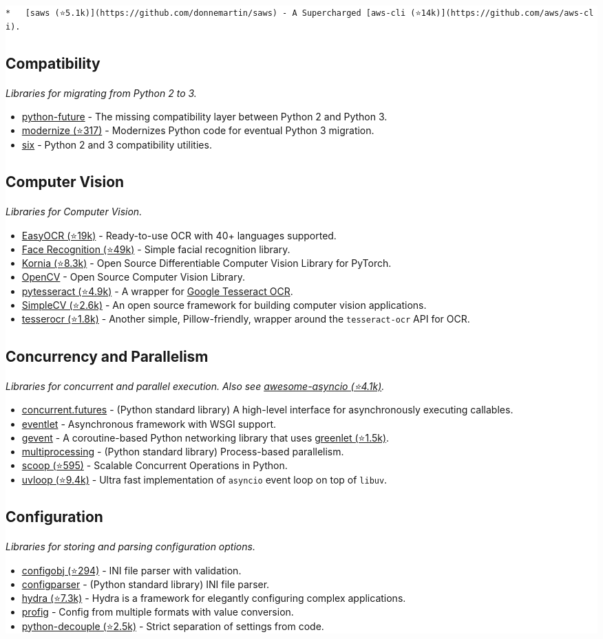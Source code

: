     *   [saws (⭐5.1k)](https://github.com/donnemartin/saws) - A Supercharged [aws-cli (⭐14k)](https://github.com/aws/aws-cli).

## Compatibility

*Libraries for migrating from Python 2 to 3.*

*   [python-future](http://python-future.org/index.html) - The missing compatibility layer between Python 2 and Python 3.
*   [modernize (⭐317)](https://github.com/PyCQA/modernize) - Modernizes Python code for eventual Python 3 migration.
*   [six](https://pypi.org/project/six/) - Python 2 and 3 compatibility utilities.

## Computer Vision

*Libraries for Computer Vision.*

*   [EasyOCR (⭐19k)](https://github.com/JaidedAI/EasyOCR) - Ready-to-use OCR with 40+ languages supported.
*   [Face Recognition (⭐49k)](https://github.com/ageitgey/face_recognition) - Simple facial recognition library.
*   [Kornia (⭐8.3k)](https://github.com/kornia/kornia/) - Open Source Differentiable Computer Vision Library for PyTorch.
*   [OpenCV](https://opencv.org/) - Open Source Computer Vision Library.
*   [pytesseract (⭐4.9k)](https://github.com/madmaze/pytesseract) - A wrapper for [Google Tesseract OCR](https://github.com/tesseract-ocr).
*   [SimpleCV (⭐2.6k)](https://github.com/sightmachine/SimpleCV) - An open source framework for building computer vision applications.
*   [tesserocr (⭐1.8k)](https://github.com/sirfz/tesserocr) - Another simple, Pillow-friendly, wrapper around the `tesseract-ocr` API for OCR.

## Concurrency and Parallelism

*Libraries for concurrent and parallel execution. Also see [awesome-asyncio (⭐4.1k)](https://github.com/timofurrer/awesome-asyncio).*

*   [concurrent.futures](https://docs.python.org/3/library/concurrent.futures.html) - (Python standard library) A high-level interface for asynchronously executing callables.
*   [eventlet](http://eventlet.net/) - Asynchronous framework with WSGI support.
*   [gevent](http://www.gevent.org/) - A coroutine-based Python networking library that uses [greenlet (⭐1.5k)](https://github.com/python-greenlet/greenlet).
*   [multiprocessing](https://docs.python.org/3/library/multiprocessing.html) - (Python standard library) Process-based parallelism.
*   [scoop (⭐595)](https://github.com/soravux/scoop) - Scalable Concurrent Operations in Python.
*   [uvloop (⭐9.4k)](https://github.com/MagicStack/uvloop) - Ultra fast implementation of `asyncio` event loop on top of `libuv`.

## Configuration

*Libraries for storing and parsing configuration options.*

*   [configobj (⭐294)](https://github.com/DiffSK/configobj) - INI file parser with validation.
*   [configparser](https://docs.python.org/3/library/configparser.html) - (Python standard library) INI file parser.
*   [hydra (⭐7.3k)](https://github.com/facebookresearch/hydra) - Hydra is a framework for elegantly configuring complex applications.
*   [profig](https://profig.readthedocs.io/en/latest/) - Config from multiple formats with value conversion.
*   [python-decouple (⭐2.5k)](https://github.com/henriquebastos/python-decouple) - Strict separation of settings from code.
